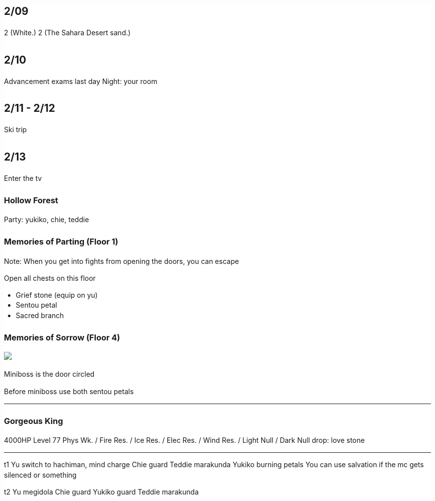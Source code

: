 ## 2/09
2 (White.)
2 (The Sahara Desert sand.)

## 2/10
Advancement exams last day
Night: your room

## 2/11 - 2/12
Ski trip

## 2/13
Enter the tv

### Hollow Forest

Party: yukiko, chie, teddie

### Memories of Parting (Floor 1)

Note: When you get into fights from opening the doors, you can escape

Open all chests on this floor
- Grief stone (equip on yu)
- Sentou petal
- Sacred branch

### Memories of Sorrow (Floor 4)

<img src="resources/25d915e7c7aa4752a88fc7f03281343a.png" width="223px">

Miniboss is the door circled

Before miniboss use both sentou petals

--------------------------------------------------
### Gorgeous King
4000HP Level 77
Phys Wk. / Fire Res. / Ice Res. / Elec Res. / Wind Res. / Light Null / Dark Null
drop: love stone

--------------------------------------------------
t1
Yu switch to hachiman, mind charge
Chie guard
Teddie marakunda
Yukiko burning petals
You can use salvation if the mc gets silenced or something

t2
Yu megidola
Chie guard
Yukiko guard
Teddie marakunda
